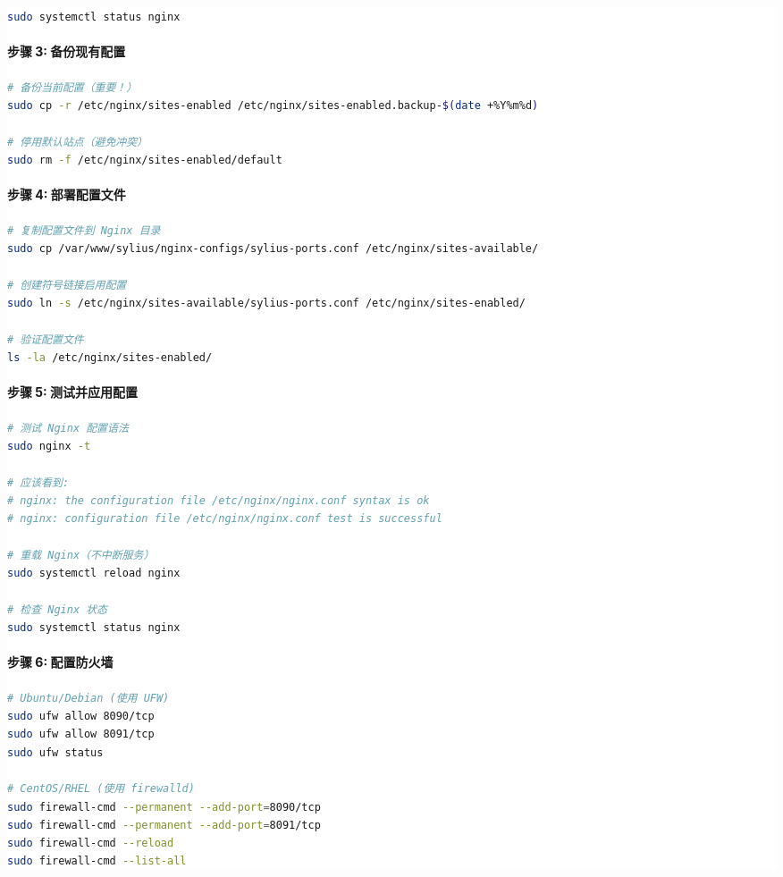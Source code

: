 ```bash
sudo systemctl status nginx
```

#### 步骤 3: 备份现有配置

```bash
# 备份当前配置（重要！）
sudo cp -r /etc/nginx/sites-enabled /etc/nginx/sites-enabled.backup-$(date +%Y%m%d)

# 停用默认站点（避免冲突）
sudo rm -f /etc/nginx/sites-enabled/default
```

#### 步骤 4: 部署配置文件

```bash
# 复制配置文件到 Nginx 目录
sudo cp /var/www/sylius/nginx-configs/sylius-ports.conf /etc/nginx/sites-available/

# 创建符号链接启用配置
sudo ln -s /etc/nginx/sites-available/sylius-ports.conf /etc/nginx/sites-enabled/

# 验证配置文件
ls -la /etc/nginx/sites-enabled/
```

#### 步骤 5: 测试并应用配置

```bash
# 测试 Nginx 配置语法
sudo nginx -t

# 应该看到:
# nginx: the configuration file /etc/nginx/nginx.conf syntax is ok
# nginx: configuration file /etc/nginx/nginx.conf test is successful

# 重载 Nginx（不中断服务）
sudo systemctl reload nginx

# 检查 Nginx 状态
sudo systemctl status nginx
```

#### 步骤 6: 配置防火墙

```bash
# Ubuntu/Debian (使用 UFW)
sudo ufw allow 8090/tcp
sudo ufw allow 8091/tcp
sudo ufw status

# CentOS/RHEL (使用 firewalld)
sudo firewall-cmd --permanent --add-port=8090/tcp
sudo firewall-cmd --permanent --add-port=8091/tcp
sudo firewall-cmd --reload
sudo firewall-cmd --list-all
```
